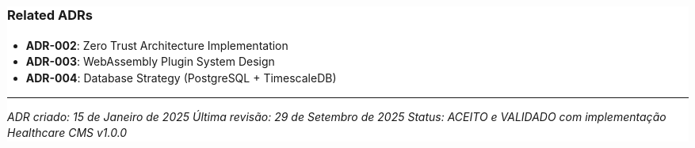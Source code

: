 ### Related ADRs
- **ADR-002**: Zero Trust Architecture Implementation
- **ADR-003**: WebAssembly Plugin System Design
- **ADR-004**: Database Strategy (PostgreSQL + TimescaleDB)

---

*ADR criado: 15 de Janeiro de 2025*
*Última revisão: 29 de Setembro de 2025*
*Status: ACEITO e VALIDADO com implementação Healthcare CMS v1.0.0*